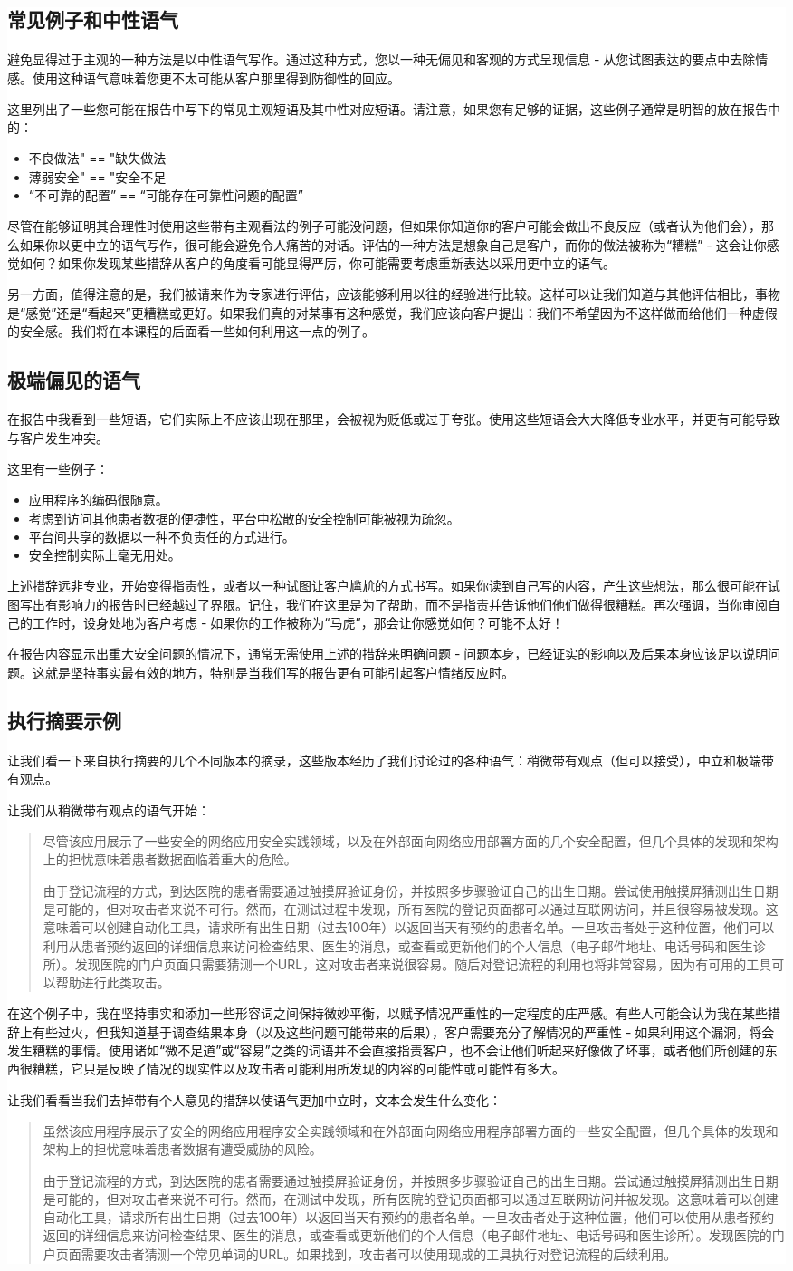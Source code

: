 ## 常见例子和中性语气

避免显得过于主观的一种方法是以中性语气写作。通过这种方式，您以一种无偏见和客观的方式呈现信息 - 从您试图表达的要点中去除情感。使用这种语气意味着您更不太可能从客户那里得到防御性的回应。

这里列出了一些您可能在报告中写下的常见主观短语及其中性对应短语。请注意，如果您有足够的证据，这些例子通常是明智的放在报告中的：

- 不良做法" == "缺失做法
- 薄弱安全" == "安全不足
- “不可靠的配置” == “可能存在可靠性问题的配置”

尽管在能够证明其合理性时使用这些带有主观看法的例子可能没问题，但如果你知道你的客户可能会做出不良反应（或者认为他们会），那么如果你以更中立的语气写作，很可能会避免令人痛苦的对话。评估的一种方法是想象自己是客户，而你的做法被称为“糟糕” - 这会让你感觉如何？如果你发现某些措辞从客户的角度看可能显得严厉，你可能需要考虑重新表达以采用更中立的语气。

另一方面，值得注意的是，我们被请来作为专家进行评估，应该能够利用以往的经验进行比较。这样可以让我们知道与其他评估相比，事物是“感觉”还是“看起来”更糟糕或更好。如果我们真的对某事有这种感觉，我们应该向客户提出：我们不希望因为不这样做而给他们一种虚假的安全感。我们将在本课程的后面看一些如何利用这一点的例子。

## 极端偏见的语气

在报告中我看到一些短语，它们实际上不应该出现在那里，会被视为贬低或过于夸张。使用这些短语会大大降低专业水平，并更有可能导致与客户发生冲突。

这里有一些例子：

- 应用程序的编码很随意。
- 考虑到访问其他患者数据的便捷性，平台中松散的安全控制可能被视为疏忽。
- 平台间共享的数据以一种不负责任的方式进行。
- 安全控制实际上毫无用处。

上述措辞远非专业，开始变得指责性，或者以一种试图让客户尴尬的方式书写。如果你读到自己写的内容，产生这些想法，那么很可能在试图写出有影响力的报告时已经越过了界限。记住，我们在这里是为了帮助，而不是指责并告诉他们他们做得很糟糕。再次强调，当你审阅自己的工作时，设身处地为客户考虑 - 如果你的工作被称为“马虎”，那会让你感觉如何？可能不太好！

在报告内容显示出重大安全问题的情况下，通常无需使用上述的措辞来明确问题 - 问题本身，已经证实的影响以及后果本身应该足以说明问题。这就是坚持事实最有效的地方，特别是当我们写的报告更有可能引起客户情绪反应时。

## 执行摘要示例

让我们看一下来自执行摘要的几个不同版本的摘录，这些版本经历了我们讨论过的各种语气：稍微带有观点（但可以接受），中立和极端带有观点。

让我们从稍微带有观点的语气开始：

> 尽管该应用展示了一些安全的网络应用安全实践领域，以及在外部面向网络应用部署方面的几个安全配置，但几个具体的发现和架构上的担忧意味着患者数据面临着重大的危险。
>
> 由于登记流程的方式，到达医院的患者需要通过触摸屏验证身份，并按照多步骤验证自己的出生日期。尝试使用触摸屏猜测出生日期是可能的，但对攻击者来说不可行。然而，在测试过程中发现，所有医院的登记页面都可以通过互联网访问，并且很容易被发现。这意味着可以创建自动化工具，请求所有出生日期（过去100年）以返回当天有预约的患者名单。一旦攻击者处于这种位置，他们可以利用从患者预约返回的详细信息来访问检查结果、医生的消息，或查看或更新他们的个人信息（电子邮件地址、电话号码和医生诊所）。发现医院的门户页面只需要猜测一个URL，这对攻击者来说很容易。随后对登记流程的利用也将非常容易，因为有可用的工具可以帮助进行此类攻击。

在这个例子中，我在坚持事实和添加一些形容词之间保持微妙平衡，以赋予情况严重性的一定程度的庄严感。有些人可能会认为我在某些措辞上有些过火，但我知道基于调查结果本身（以及这些问题可能带来的后果），客户需要充分了解情况的严重性 - 如果利用这个漏洞，将会发生糟糕的事情。使用诸如“微不足道”或“容易”之类的词语并不会直接指责客户，也不会让他们听起来好像做了坏事，或者他们所创建的东西很糟糕，它只是反映了情况的现实性以及攻击者可能利用所发现的内容的可能性或可能性有多大。

让我们看看当我们去掉带有个人意见的措辞以使语气更加中立时，文本会发生什么变化：

> 虽然该应用程序展示了安全的网络应用程序安全实践领域和在外部面向网络应用程序部署方面的一些安全配置，但几个具体的发现和架构上的担忧意味着患者数据有遭受威胁的风险。
>
> 由于登记流程的方式，到达医院的患者需要通过触摸屏验证身份，并按照多步骤验证自己的出生日期。尝试通过触摸屏猜测出生日期是可能的，但对攻击者来说不可行。然而，在测试中发现，所有医院的登记页面都可以通过互联网访问并被发现。这意味着可以创建自动化工具，请求所有出生日期（过去100年）以返回当天有预约的患者名单。一旦攻击者处于这种位置，他们可以使用从患者预约返回的详细信息来访问检查结果、医生的消息，或查看或更新他们的个人信息（电子邮件地址、电话号码和医生诊所）。发现医院的门户页面需要攻击者猜测一个常见单词的URL。如果找到，攻击者可以使用现成的工具执行对登记流程的后续利用。
